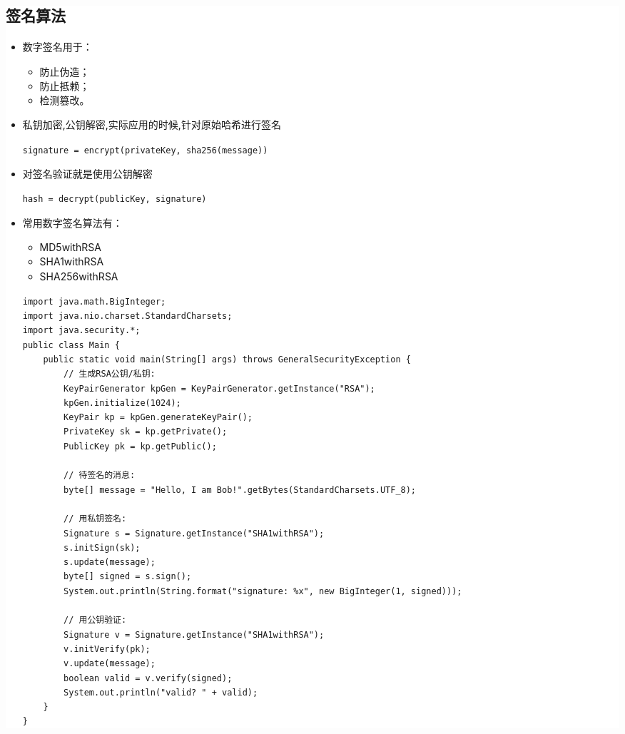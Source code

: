 ## 签名算法

* 数字签名用于：
  - 防止伪造；
  - 防止抵赖；
  - 检测篡改。

* 私钥加密,公钥解密,实际应用的时候,针对原始哈希进行签名

  ```
  signature = encrypt(privateKey, sha256(message))
  ```

* 对签名验证就是使用公钥解密

  ```
  hash = decrypt(publicKey, signature)
  ```

* 常用数字签名算法有：

  - MD5withRSA
  - SHA1withRSA
  - SHA256withRSA

  ```
  import java.math.BigInteger;
  import java.nio.charset.StandardCharsets;
  import java.security.*;
  public class Main {
      public static void main(String[] args) throws GeneralSecurityException {
          // 生成RSA公钥/私钥:
          KeyPairGenerator kpGen = KeyPairGenerator.getInstance("RSA");
          kpGen.initialize(1024);
          KeyPair kp = kpGen.generateKeyPair();
          PrivateKey sk = kp.getPrivate();
          PublicKey pk = kp.getPublic();
  
          // 待签名的消息:
          byte[] message = "Hello, I am Bob!".getBytes(StandardCharsets.UTF_8);
  
          // 用私钥签名:
          Signature s = Signature.getInstance("SHA1withRSA");
          s.initSign(sk);
          s.update(message);
          byte[] signed = s.sign();
          System.out.println(String.format("signature: %x", new BigInteger(1, signed)));
  
          // 用公钥验证:
          Signature v = Signature.getInstance("SHA1withRSA");
          v.initVerify(pk);
          v.update(message);
          boolean valid = v.verify(signed);
          System.out.println("valid? " + valid);
      }
  }
  ```
